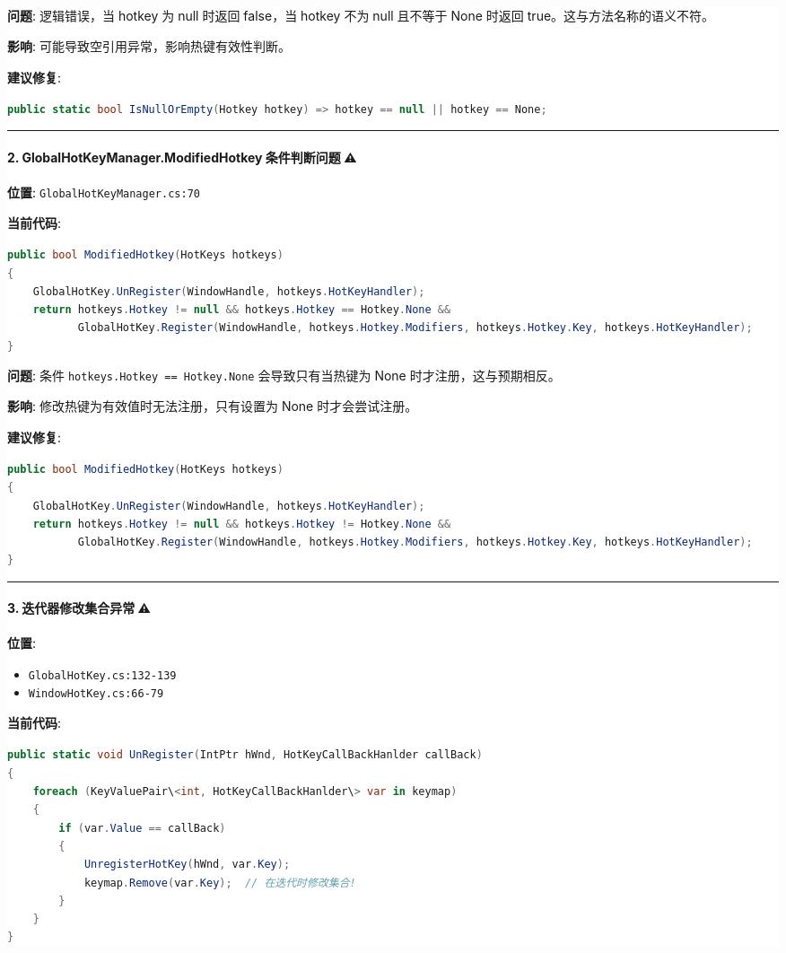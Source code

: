 **问题**: 逻辑错误，当 hotkey 为 null 时返回 false，当 hotkey 不为 null 且不等于 None 时返回 true。这与方法名称的语义不符。

**影响**: 可能导致空引用异常，影响热键有效性判断。

**建议修复**:
```csharp
public static bool IsNullOrEmpty(Hotkey hotkey) => hotkey == null || hotkey == None;
```

---

#### 2. GlobalHotKeyManager.ModifiedHotkey 条件判断问题 ⚠️

**位置**: `GlobalHotKeyManager.cs:70`

**当前代码**:
```csharp
public bool ModifiedHotkey(HotKeys hotkeys)
{
    GlobalHotKey.UnRegister(WindowHandle, hotkeys.HotKeyHandler);
    return hotkeys.Hotkey != null && hotkeys.Hotkey == Hotkey.None && 
           GlobalHotKey.Register(WindowHandle, hotkeys.Hotkey.Modifiers, hotkeys.Hotkey.Key, hotkeys.HotKeyHandler);
}
```

**问题**: 条件 `hotkeys.Hotkey == Hotkey.None` 会导致只有当热键为 None 时才注册，这与预期相反。

**影响**: 修改热键为有效值时无法注册，只有设置为 None 时才会尝试注册。

**建议修复**:
```csharp
public bool ModifiedHotkey(HotKeys hotkeys)
{
    GlobalHotKey.UnRegister(WindowHandle, hotkeys.HotKeyHandler);
    return hotkeys.Hotkey != null && hotkeys.Hotkey != Hotkey.None && 
           GlobalHotKey.Register(WindowHandle, hotkeys.Hotkey.Modifiers, hotkeys.Hotkey.Key, hotkeys.HotKeyHandler);
}
```

---

#### 3. 迭代器修改集合异常 ⚠️

**位置**: 
- `GlobalHotKey.cs:132-139`
- `WindowHotKey.cs:66-79`

**当前代码**:
```csharp
public static void UnRegister(IntPtr hWnd, HotKeyCallBackHanlder callBack)
{
    foreach (KeyValuePair\<int, HotKeyCallBackHanlder\> var in keymap)
    {
        if (var.Value == callBack)
        {
            UnregisterHotKey(hWnd, var.Key);
            keymap.Remove(var.Key);  // 在迭代时修改集合!
        }
    }
}
```
